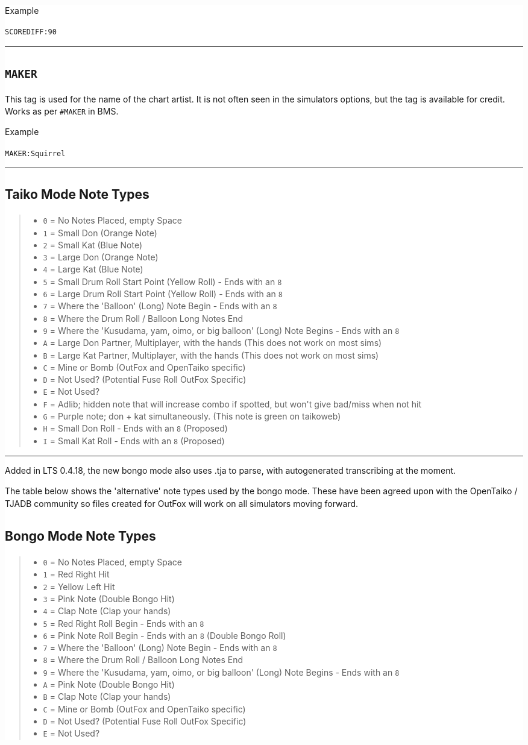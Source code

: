 Example
```
SCOREDIFF:90
```
---
## ``MAKER``
This tag is used for the name of the chart artist. It is not often seen in the simulators options, but the tag is available for credit. Works as per ``#MAKER`` in BMS.

Example
```
MAKER:Squirrel
```

---
## Taiko Mode Note Types

>* ``0`` = No Notes Placed, empty Space
>* ``1`` = Small Don (Orange Note)
>* ``2`` = Small Kat (Blue Note) 
>* ``3`` = Large Don (Orange Note)
>* ``4`` = Large Kat (Blue Note)
>* ``5`` = Small Drum Roll Start Point (Yellow Roll) - Ends with an ``8``
>* ``6`` = Large Drum Roll Start Point (Yellow Roll) - Ends with an ``8``
>* ``7`` = Where the 'Balloon' (Long) Note Begin - Ends with an ``8``
>* ``8`` = Where the Drum Roll / Balloon Long Notes End
>* ``9`` = Where the 'Kusudama, yam, oimo, or big balloon' (Long) Note Begins - Ends with an ``8``
>* ``A`` = Large Don Partner, Multiplayer, with the hands (This does not work on most sims)
>* ``B`` = Large Kat Partner, Multiplayer, with the hands (This does not work on most sims)
>* ``C`` = Mine or Bomb (OutFox and OpenTaiko specific)
>* ``D`` = Not Used? (Potential Fuse Roll OutFox Specific)
>* ``E`` = Not Used?
>* ``F`` = Adlib; hidden note that will increase combo if spotted, but won't give bad/miss when not hit
>* ``G`` = Purple note; don + kat simultaneously. (This note is green on taikoweb)
>* ``H`` = Small Don Roll - Ends with an ``8`` (Proposed)
>* ``I`` = Small Kat Roll - Ends with an ``8`` (Proposed)

---
Added in LTS 0.4.18, the new bongo mode also uses .tja to parse, with autogenerated transcribing at the moment.

The table below shows the 'alternative' note types used by the bongo mode. These have been agreed upon with the OpenTaiko / TJADB community so files created for OutFox will work on all simulators moving forward.

## Bongo Mode Note Types

>* ``0`` = No Notes Placed, empty Space
>* ``1`` = Red Right Hit
>* ``2`` = Yellow Left Hit 
>* ``3`` = Pink Note (Double Bongo Hit)
>* ``4`` = Clap Note (Clap your hands)
>* ``5`` = Red Right Roll Begin - Ends with an ``8``
>* ``6`` = Pink Note Roll Begin - Ends with an ``8`` (Double Bongo Roll)
>* ``7`` = Where the 'Balloon' (Long) Note Begin - Ends with an ``8``
>* ``8`` = Where the Drum Roll / Balloon Long Notes End
>* ``9`` = Where the 'Kusudama, yam, oimo, or big balloon' (Long) Note Begins - Ends with an ``8``
>* ``A`` = Pink Note (Double Bongo Hit)
>* ``B`` = Clap Note (Clap your hands)
>* ``C`` = Mine or Bomb (OutFox and OpenTaiko specific)
>* ``D`` = Not Used? (Potential Fuse Roll OutFox Specific)
>* ``E`` = Not Used?